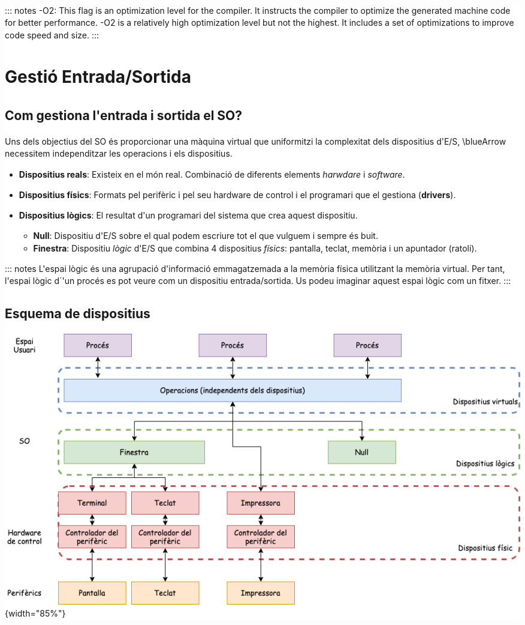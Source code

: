 ::: notes
-O2: This flag is an optimization level for the compiler. It instructs the compiler to optimize the generated machine code for better performance. -O2 is a relatively high optimization level but not the highest. It includes a set of optimizations to improve code speed and size.
:::

# Gestió Entrada/Sortida

## Com gestiona l'entrada i sortida el SO?

Uns dels objectius del SO és proporcionar una màquina virtual que uniformitzi la complexitat dels dispositius d'E/S, \blueArrow necessitem independitzar les operacions i els dispositius.

* **Dispositius reals**: Existeix en el món real. Combinació de diferents elements *harwdare* i *software*.
* **Dispositius físics**: Formats pel perifèric i pel seu hardware de control i el programari que el gestiona (**drivers**).
* **Dispositius lògics**: El resultat d'un programari del sistema que crea aquest dispositiu.

  * **Null**: Dispositiu d'E/S sobre el qual podem escriure tot el que vulguem i sempre és buit.
  * **Finestra**: Dispositiu *lògic* d'E/S que combina 4 dispositius *físics*: pantalla, teclat, memòria i un apuntador (ratolí).

::: notes
L'espai lògic és una agrupació d'informació emmagatzemada a la memòria física utilitzant la memòria virtual. Per tant, l'espai lògic d´'un procés es pot veure com un dispositiu entrada/sortida. Us podeu imaginar aquest espai lògic com un fitxer.
:::

## Esquema de dispositius

![](../../figs/teoria/c/esquema-dispositius.png){width="85%"}
